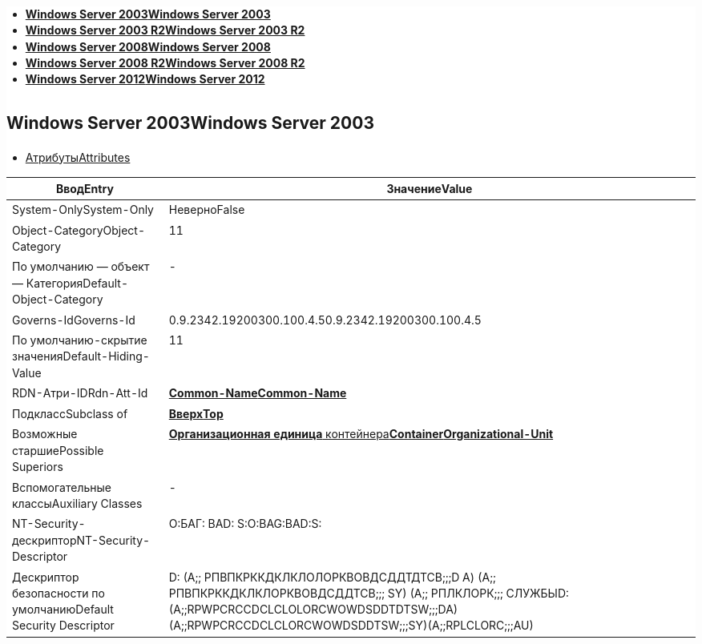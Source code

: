 -   [<span data-ttu-id="b4343-117">**Windows Server 2003**</span><span class="sxs-lookup"><span data-stu-id="b4343-117">**Windows Server 2003**</span></span>](#windows-server-2003)
-   [<span data-ttu-id="b4343-118">**Windows Server 2003 R2**</span><span class="sxs-lookup"><span data-stu-id="b4343-118">**Windows Server 2003 R2**</span></span>](#windows-server-2003-r2)
-   [<span data-ttu-id="b4343-119">**Windows Server 2008**</span><span class="sxs-lookup"><span data-stu-id="b4343-119">**Windows Server 2008**</span></span>](#windows-server-2008)
-   [<span data-ttu-id="b4343-120">**Windows Server 2008 R2**</span><span class="sxs-lookup"><span data-stu-id="b4343-120">**Windows Server 2008 R2**</span></span>](#windows-server-2008-r2)
-   [<span data-ttu-id="b4343-121">**Windows Server 2012**</span><span class="sxs-lookup"><span data-stu-id="b4343-121">**Windows Server 2012**</span></span>](#windows-server-2012)

## <a name="windows-server-2003"></a><span data-ttu-id="b4343-122">Windows Server 2003</span><span class="sxs-lookup"><span data-stu-id="b4343-122">Windows Server 2003</span></span>

-   [<span data-ttu-id="b4343-123">Атрибуты</span><span class="sxs-lookup"><span data-stu-id="b4343-123">Attributes</span></span>](#windows-server-2003-attributes)



| <span data-ttu-id="b4343-124">Ввод</span><span class="sxs-lookup"><span data-stu-id="b4343-124">Entry</span></span> | <span data-ttu-id="b4343-125">Значение</span><span class="sxs-lookup"><span data-stu-id="b4343-125">Value</span></span> |
|-----------------------------|--------------------------------------------------------------------------------------------------|
| <span data-ttu-id="b4343-126">System-Only</span><span class="sxs-lookup"><span data-stu-id="b4343-126">System-Only</span></span>                 | <span data-ttu-id="b4343-127">Неверно</span><span class="sxs-lookup"><span data-stu-id="b4343-127">False</span></span>                                                                                            |
| <span data-ttu-id="b4343-128">Object-Category</span><span class="sxs-lookup"><span data-stu-id="b4343-128">Object-Category</span></span>             | <span data-ttu-id="b4343-129">1</span><span class="sxs-lookup"><span data-stu-id="b4343-129">1</span></span>                                                                                                |
| <span data-ttu-id="b4343-130">По умолчанию — объект — Категория</span><span class="sxs-lookup"><span data-stu-id="b4343-130">Default-Object-Category</span></span>     | \-                                                                                               |
| <span data-ttu-id="b4343-131">Governs-Id</span><span class="sxs-lookup"><span data-stu-id="b4343-131">Governs-Id</span></span>                  | <span data-ttu-id="b4343-132">0.9.2342.19200300.100.4.5</span><span class="sxs-lookup"><span data-stu-id="b4343-132">0.9.2342.19200300.100.4.5</span></span>                                                                        |
| <span data-ttu-id="b4343-133">По умолчанию-скрытие значения</span><span class="sxs-lookup"><span data-stu-id="b4343-133">Default-Hiding-Value</span></span>        | <span data-ttu-id="b4343-134">1</span><span class="sxs-lookup"><span data-stu-id="b4343-134">1</span></span>                                                                                                |
| <span data-ttu-id="b4343-135">RDN-Атри-ID</span><span class="sxs-lookup"><span data-stu-id="b4343-135">Rdn-Att-Id</span></span>                  | [<span data-ttu-id="b4343-136">**Common-Name**</span><span class="sxs-lookup"><span data-stu-id="b4343-136">**Common-Name**</span></span>](a-cn.md)<br/>                                                           |
| <span data-ttu-id="b4343-137">Подкласс</span><span class="sxs-lookup"><span data-stu-id="b4343-137">Subclass of</span></span>                 | [<span data-ttu-id="b4343-138">**Вверх**</span><span class="sxs-lookup"><span data-stu-id="b4343-138">**Top**</span></span>](c-top.md)<br/>                                                                  |
| <span data-ttu-id="b4343-139">Возможные старшие</span><span class="sxs-lookup"><span data-stu-id="b4343-139">Possible Superiors</span></span>          | <span data-ttu-id="b4343-140">[](c-container.md)[**Организационная единица** контейнера](c-organizationalunit.md)</span><span class="sxs-lookup"><span data-stu-id="b4343-140">[**Container**](c-container.md)[**Organizational-Unit**](c-organizationalunit.md)</span></span>              |
| <span data-ttu-id="b4343-141">Вспомогательные классы</span><span class="sxs-lookup"><span data-stu-id="b4343-141">Auxiliary Classes</span></span>           | \-                                                                                               |
| <span data-ttu-id="b4343-142">NT-Security-дескриптор</span><span class="sxs-lookup"><span data-stu-id="b4343-142">NT-Security-Descriptor</span></span>      | <span data-ttu-id="b4343-143">О:БАГ: BAD: S:</span><span class="sxs-lookup"><span data-stu-id="b4343-143">O:BAG:BAD:S:</span></span>                                                                                     |
| <span data-ttu-id="b4343-144">Дескриптор безопасности по умолчанию</span><span class="sxs-lookup"><span data-stu-id="b4343-144">Default Security Descriptor</span></span> | <span data-ttu-id="b4343-145">D: (A;; РПВПКРККДКЛКЛОЛОРКВОВДСДДТДТСВ;;;D А) (A;; РПВПКРККДКЛКЛОРКВОВДСДДТСВ;;; SY) (A;; РПЛКЛОРК;;; СЛУЖБЫ</span><span class="sxs-lookup"><span data-stu-id="b4343-145">D:(A;;RPWPCRCCDCLCLOLORCWOWDSDDTDTSW;;;DA)(A;;RPWPCRCCDCLCLORCWOWDSDDTSW;;;SY)(A;;RPLCLORC;;;AU)</span></span> |